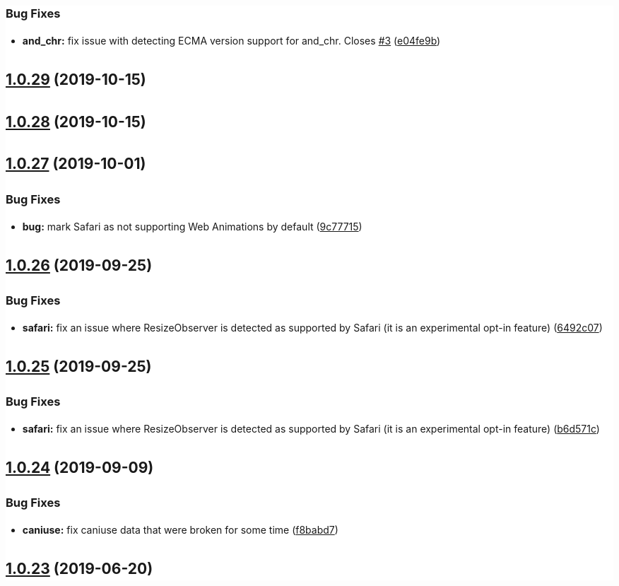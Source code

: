 ### Bug Fixes

- **and_chr:** fix issue with detecting ECMA version support for and_chr. Closes [#3](https://github.com/wessberg/browserslist-generator/issues/3) ([e04fe9b](https://github.com/wessberg/browserslist-generator/commit/e04fe9bd5768b1176d9e5059db0d4f3612bce2c3))

## [1.0.29](https://github.com/wessberg/browserslist-generator/compare/v1.0.28...v1.0.29) (2019-10-15)

## [1.0.28](https://github.com/wessberg/browserslist-generator/compare/v1.0.27...v1.0.28) (2019-10-15)

## [1.0.27](https://github.com/wessberg/browserslist-generator/compare/v1.0.26...v1.0.27) (2019-10-01)

### Bug Fixes

- **bug:** mark Safari as not supporting Web Animations by default ([9c77715](https://github.com/wessberg/browserslist-generator/commit/9c77715252e96f18554460e2e430ba43c07b3501))

## [1.0.26](https://github.com/wessberg/browserslist-generator/compare/v1.0.25...v1.0.26) (2019-09-25)

### Bug Fixes

- **safari:** fix an issue where ResizeObserver is detected as supported by Safari (it is an experimental opt-in feature) ([6492c07](https://github.com/wessberg/browserslist-generator/commit/6492c07fa4a5de52555bed13e34a0aff7041e493))

## [1.0.25](https://github.com/wessberg/browserslist-generator/compare/v1.0.24...v1.0.25) (2019-09-25)

### Bug Fixes

- **safari:** fix an issue where ResizeObserver is detected as supported by Safari (it is an experimental opt-in feature) ([b6d571c](https://github.com/wessberg/browserslist-generator/commit/b6d571c8150b239f36822c96115f64ac845e5d29))

## [1.0.24](https://github.com/wessberg/browserslist-generator/compare/v1.0.23...v1.0.24) (2019-09-09)

### Bug Fixes

- **caniuse:** fix caniuse data that were broken for some time ([f8babd7](https://github.com/wessberg/browserslist-generator/commit/f8babd7fca23be42a158877c329860cc695c3548))

## [1.0.23](https://github.com/wessberg/browserslist-generator/compare/v1.0.22...v1.0.23) (2019-06-20)
